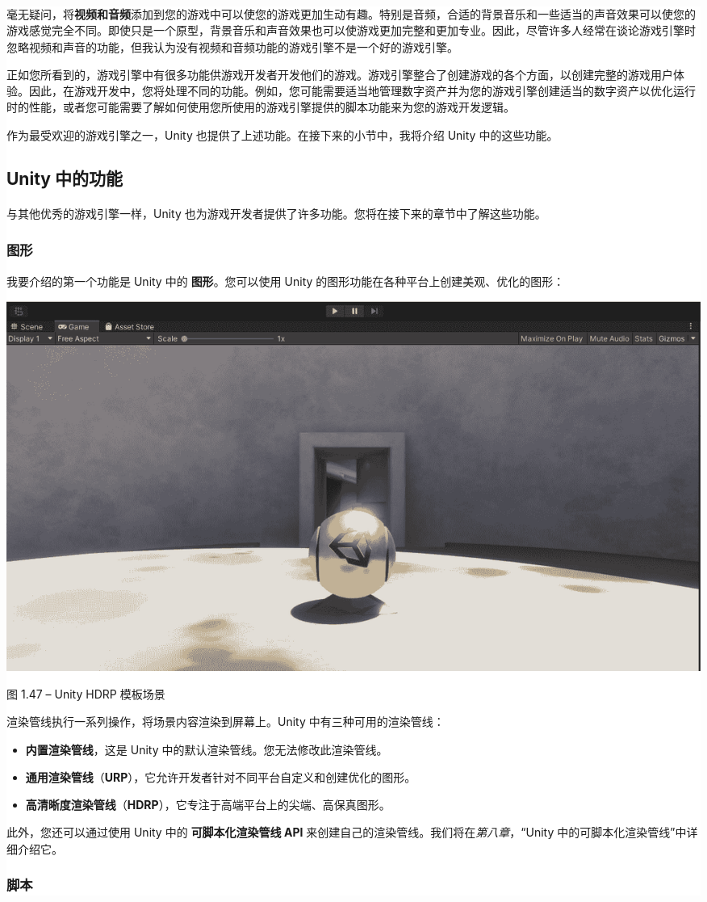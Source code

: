毫无疑问，将**视频和音频**添加到您的游戏中可以使您的游戏更加生动有趣。特别是音频，合适的背景音乐和一些适当的声音效果可以使您的游戏感觉完全不同。即使只是一个原型，背景音乐和声音效果也可以使游戏更加完整和更加专业。因此，尽管许多人经常在谈论游戏引擎时忽略视频和声音的功能，但我认为没有视频和音频功能的游戏引擎不是一个好的游戏引擎。

正如您所看到的，游戏引擎中有很多功能供游戏开发者开发他们的游戏。游戏引擎整合了创建游戏的各个方面，以创建完整的游戏用户体验。因此，在游戏开发中，您将处理不同的功能。例如，您可能需要适当地管理数字资产并为您的游戏引擎创建适当的数字资产以优化运行时的性能，或者您可能需要了解如何使用您所使用的游戏引擎提供的脚本功能来为您的游戏开发逻辑。

作为最受欢迎的游戏引擎之一，Unity 也提供了上述功能。在接下来的小节中，我将介绍 Unity 中的这些功能。

## Unity 中的功能

与其他优秀的游戏引擎一样，Unity 也为游戏开发者提供了许多功能。您将在接下来的章节中了解这些功能。

### 图形

我要介绍的第一个功能是 Unity 中的 **图形**。您可以使用 Unity 的图形功能在各种平台上创建美观、优化的图形：

![](img/Figure_1.47_B17146.jpg)

图 1.47 – Unity HDRP 模板场景

渲染管线执行一系列操作，将场景内容渲染到屏幕上。Unity 中有三种可用的渲染管线：

+   **内置渲染管线**，这是 Unity 中的默认渲染管线。您无法修改此渲染管线。

+   **通用渲染管线**（**URP**），它允许开发者针对不同平台自定义和创建优化的图形。

+   **高清晰度渲染管线**（**HDRP**），它专注于高端平台上的尖端、高保真图形。

此外，您还可以通过使用 Unity 中的 **可脚本化渲染管线 API** 来创建自己的渲染管线。我们将在*第八章*，“Unity 中的可脚本化渲染管线”中详细介绍它。

### 脚本
